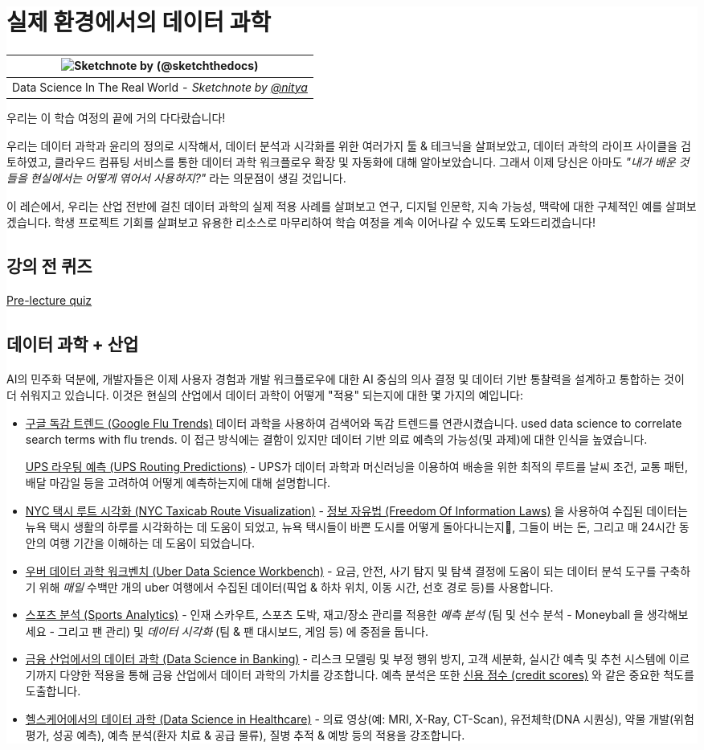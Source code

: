 # 실제 환경에서의 데이터 과학

| ![ Sketchnote by [(@sketchthedocs)](https://sketchthedocs.dev) ](../../sketchnotes/20-DataScience-RealWorld.png) |
|:----------------------------------------------------------------------------------------------------------------:|
| Data Science In The Real World - _Sketchnote by [@nitya](https://twitter.com/nitya)_                             |

우리는 이 학습 여정의 끝에 거의 다다랐습니다!

우리는 데이터 과학과 윤리의 정의로 시작해서, 데이터 분석과 시각화를 위한 여러가지 툴 & 테크닉을 살펴보았고, 데이터 과학의 라이프 사이클을 검토하였고, 클라우드 컴퓨팅 서비스를 통한 데이터 과학 워크플로우 확장 및 자동화에 대해 알아보았습니다. 그래서 이제 당신은 아마도 _"내가 배운 것들을 현실에서는 어떻게 엮어서 사용하지?"_ 라는 의문점이 생길 것입니다.

이 레슨에서, 우리는 산업 전반에 걸친 데이터 과학의 실제 적용 사례를 살펴보고 연구, 디지털 인문학, 지속 가능성, 맥락에 대한 구체적인 예를 살펴보겠습니다. 학생 프로젝트 기회를 살펴보고 유용한 리소스로 마무리하여 학습 여정을 계속 이어나갈 수 있도록 도와드리겠습니다! 

## 강의 전 퀴즈

[Pre-lecture quiz](https://red-water-0103e7a0f.azurestaticapps.net/quiz/38)

## 데이터 과학 + 산업

AI의 민주화 덕분에, 개발자들은 이제 사용자 경험과 개발 워크플로우에 대한 AI 중심의 의사 결정 및 데이터 기반 통찰력을 설계하고 통합하는 것이 더 쉬워지고 있습니다. 이것은 현실의 산업에서 데이터 과학이 어떻게 "적용" 되는지에 대한 몇 가지의 예입니다:

* [구글 독감 트렌드 (Google Flu Trends)](https://www.wired.com/2015/10/can-learn-epic-failure-google-flu-trends/) 데이터 과학을 사용하여 검색어와 독감 트렌드를 연관시켰습니다. used data science to correlate search terms with flu trends. 이 접근 방식에는 결함이 있지만 데이터 기반 의료 예측의 가능성(및 과제)에 대한 인식을 높였습니다.
  
  [UPS 라우팅 예측 (UPS Routing Predictions)](https://www.technologyreview.com/2018/11/21/139000/how-ups-uses-ai-to-outsmart-bad-weather/) - UPS가 데이터 과학과 머신러닝을 이용하여 배송을 위한 최적의 루트를 날씨 조건, 교통 패턴, 배달 마감일 등을 고려하여 어떻게 예측하는지에 대해 설명합니다. 

* [NYC 택시 루트 시각화 (NYC Taxicab Route Visualization)](http://chriswhong.github.io/nyctaxi/) - [정보 자유법 (Freedom Of Information Laws)](https://chriswhong.com/open-data/foil_nyc_taxi/) 을 사용하여 수집된 데이터는 뉴욕 택시 생활의 하루를 시각화하는 데 도움이 되었고, 뉴욕 택시들이 바쁜 도시를 어떻게 돌아다니는지, 그들이 버는 돈, 그리고 매 24시간 동안의 여행 기간을 이해하는 데 도움이 되었습니다. 

* [우버 데이터 과학 워크벤치 (Uber Data Science Workbench)](https://eng.uber.com/dsw/) - 요금, 안전, 사기 탐지 및 탐색 결정에 도움이 되는 데이터 분석 도구를 구축하기 위해 *매일* 수백만 개의 uber 여행에서 수집된 데이터(픽업 & 하차 위치, 이동 시간, 선호 경로 등)를 사용합니다. 

* [스포츠 분석 (Sports Analytics)](https://towardsdatascience.com/scope-of-analytics-in-sports-world-37ed09c39860) - 인재 스카우트, 스포츠 도박, 재고/장소 관리를 적용한 *예측 분석* (팀 및 선수 분석 - Moneyball 을 생각해보세요 - 그리고 팬 관리) 및 *데이터 시각화*  (팀 & 팬 대시보드, 게임 등) 에 중점을 둡니다. 

* [금융 산업에서의 데이터 과학 (Data Science in Banking)](https://data-flair.training/blogs/data-science-in-banking/) - 리스크 모델링 및 부정 행위 방지, 고객 세분화, 실시간 예측 및 추천 시스템에 이르기까지 다양한 적용을 통해 금융 산업에서 데이터 과학의 가치를 강조합니다. 예측 분석은 또한 [신용 점수 (credit scores)](https://dzone.com/articles/using-big-data-and-predictive-analytics-for-credit) 와 같은 중요한 척도를 도출합니다.

* [헬스케어에서의 데이터 과학 (Data Science in Healthcare)](https://data-flair.training/blogs/data-science-in-healthcare/) - 의료 영상(예: MRI, X-Ray, CT-Scan), 유전체학(DNA 시퀀싱), 약물 개발(위험 평가, 성공 예측), 예측 분석(환자 치료 & 공급 물류), 질병 추적 & 예방 등의 적용을 강조합니다.
